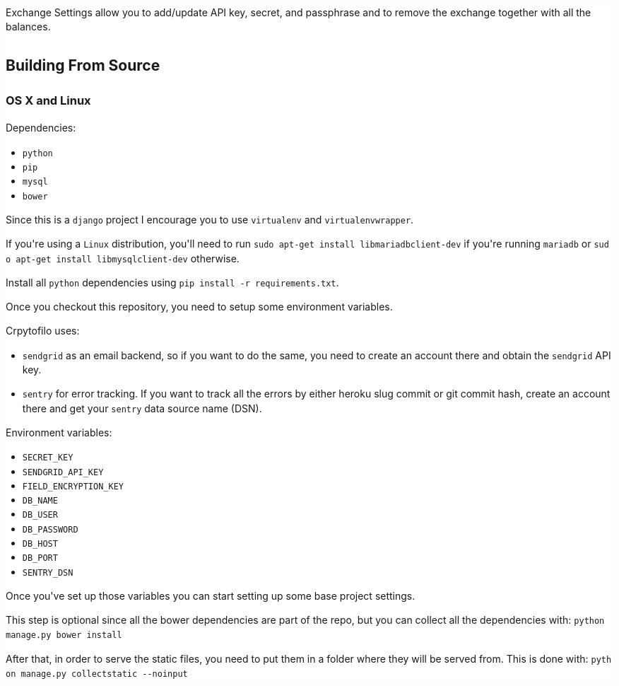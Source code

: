 Exchange Settings allow you to add/update API key, secret, and passphrase and
to remove the exchange together with all the balances.


## Building From Source

### OS X and Linux

Dependencies:
* `python`
* `pip`
* `mysql`
* `bower`

Since this is a `django` project I encourage you to use `virtualenv` and
`virtualenvwrapper`.

If you're using a `Linux` distribution, you'll need to run
`sudo apt-get install libmariadbclient-dev` if you're running `mariadb` or
`sudo apt-get install libmysqlclient-dev` otherwise.

Install all `python` dependencies using `pip install -r requirements.txt`.

Once you checkout this repository, you need to setup some environment
variables.

Crpytofilo uses:
* `sendgrid` as an email backend, so if you want to do the same, you
need to create an account there and obtain the `sendgrid` API key.

* `sentry` for error tracking.  If you want to track all the errors by either
heroku slug commit or git commit hash, create an account there and get your
`sentry` data source name (DSN).


Environment variables:
* `SECRET_KEY`
* `SENDGRID_API_KEY`
* `FIELD_ENCRYPTION_KEY`
* `DB_NAME`
* `DB_USER`
* `DB_PASSWORD`
* `DB_HOST`
* `DB_PORT`
* `SENTRY_DSN`

Once you've set up those variables you can start setting up some base project
settings.

This step is optional since all the bower dependencies are part of the repo,
but you can collect all the dependencies with: `python manage.py bower install`

After that, in order to serve the static files, you need to put them in a
folder where they will be served from. This is done with: `python manage.py collectstatic --noinput`
